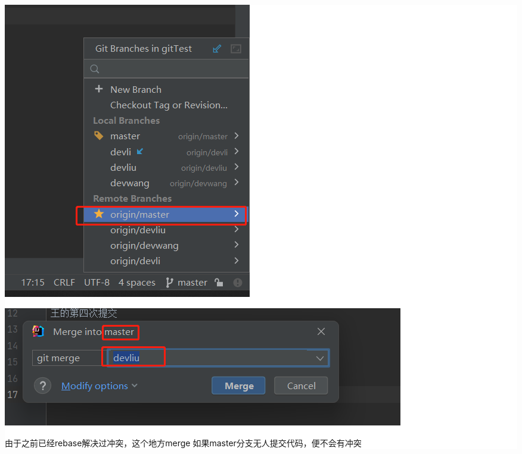 
![git1](.\image\ideaGit26.png)

![git1](.\image\ideaGit27.png)

由于之前已经rebase解决过冲突，这个地方merge 如果master分支无人提交代码，便不会有冲突